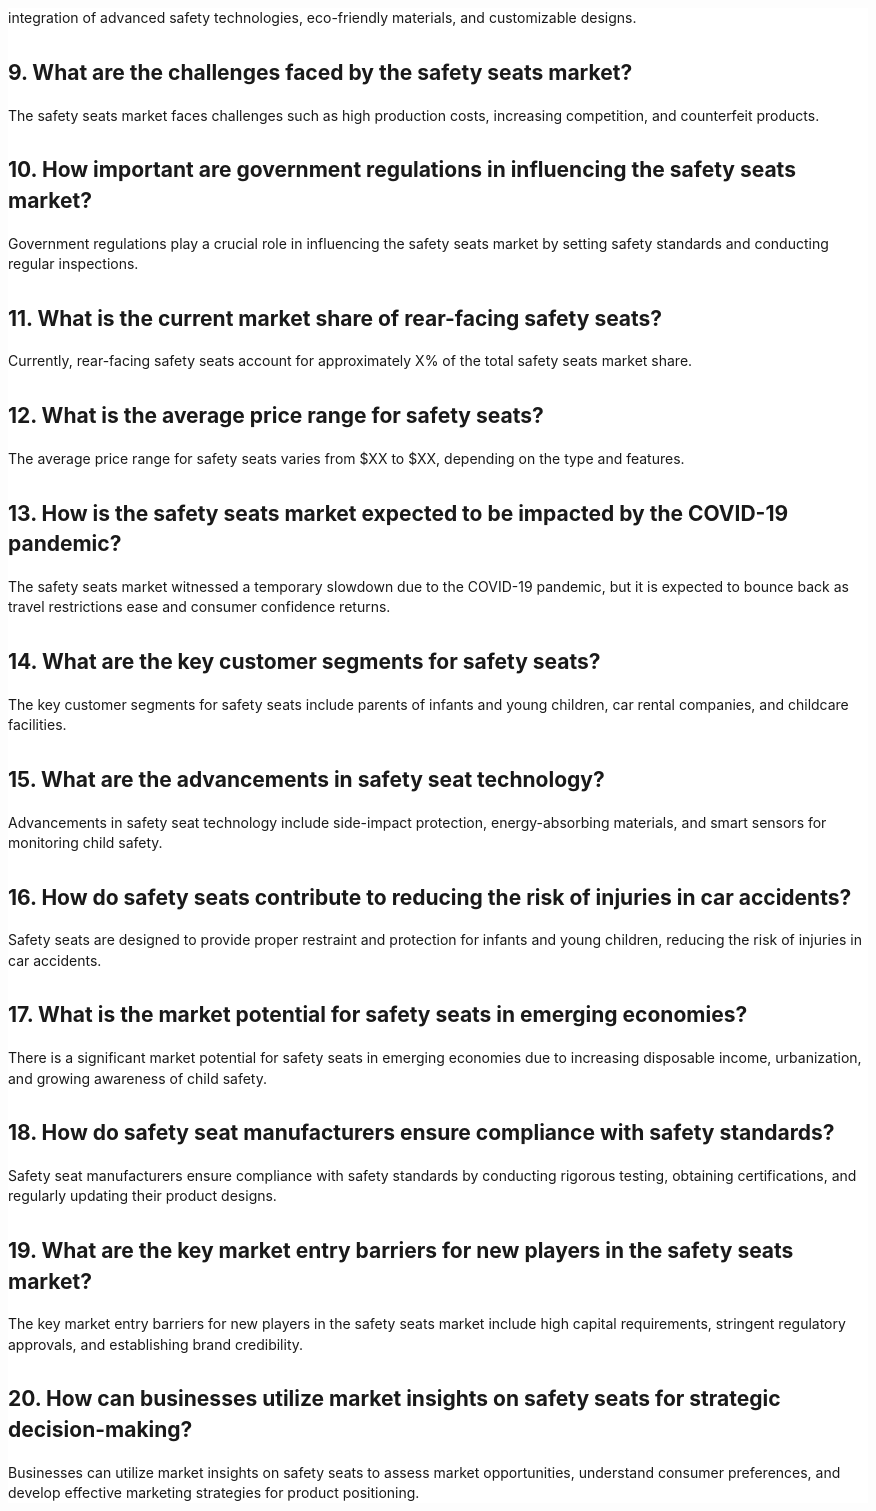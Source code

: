 integration of advanced safety technologies, eco-friendly materials, and customizable designs.</p><h2>9. What are the challenges faced by the safety seats market?</h2><p>The safety seats market faces challenges such as high production costs, increasing competition, and counterfeit products.</p><h2>10. How important are government regulations in influencing the safety seats market?</h2><p>Government regulations play a crucial role in influencing the safety seats market by setting safety standards and conducting regular inspections.</p><h2>11. What is the current market share of rear-facing safety seats?</h2><p>Currently, rear-facing safety seats account for approximately X% of the total safety seats market share.</p><h2>12. What is the average price range for safety seats?</h2><p>The average price range for safety seats varies from $XX to $XX, depending on the type and features.</p><h2>13. How is the safety seats market expected to be impacted by the COVID-19 pandemic?</h2><p>The safety seats market witnessed a temporary slowdown due to the COVID-19 pandemic, but it is expected to bounce back as travel restrictions ease and consumer confidence returns.</p><h2>14. What are the key customer segments for safety seats?</h2><p>The key customer segments for safety seats include parents of infants and young children, car rental companies, and childcare facilities.</p><h2>15. What are the advancements in safety seat technology?</h2><p>Advancements in safety seat technology include side-impact protection, energy-absorbing materials, and smart sensors for monitoring child safety.</p><h2>16. How do safety seats contribute to reducing the risk of injuries in car accidents?</h2><p>Safety seats are designed to provide proper restraint and protection for infants and young children, reducing the risk of injuries in car accidents.</p><h2>17. What is the market potential for safety seats in emerging economies?</h2><p>There is a significant market potential for safety seats in emerging economies due to increasing disposable income, urbanization, and growing awareness of child safety.</p><h2>18. How do safety seat manufacturers ensure compliance with safety standards?</h2><p>Safety seat manufacturers ensure compliance with safety standards by conducting rigorous testing, obtaining certifications, and regularly updating their product designs.</p><h2>19. What are the key market entry barriers for new players in the safety seats market?</h2><p>The key market entry barriers for new players in the safety seats market include high capital requirements, stringent regulatory approvals, and establishing brand credibility.</p><h2>20. How can businesses utilize market insights on safety seats for strategic decision-making?</h2><p>Businesses can utilize market insights on safety seats to assess market opportunities, understand consumer preferences, and develop effective marketing strategies for product positioning.</p></body></html></strong></p>
